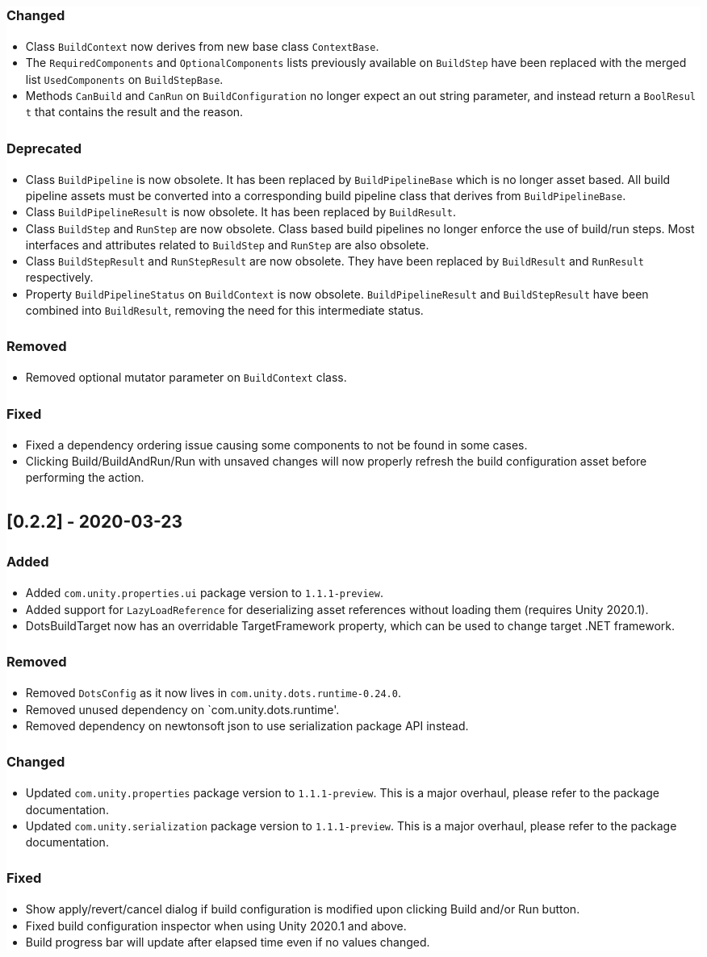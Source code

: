 ### Changed
- Class `BuildContext` now derives from new base class `ContextBase`.
- The `RequiredComponents` and `OptionalComponents` lists previously available on `BuildStep` have been replaced with the merged list `UsedComponents` on `BuildStepBase`.
- Methods `CanBuild` and `CanRun` on `BuildConfiguration` no longer expect an out string parameter, and instead return a `BoolResult` that contains the result and the reason.

### Deprecated
- Class `BuildPipeline` is now obsolete. It has been replaced by `BuildPipelineBase` which is no longer asset based. All build pipeline assets must be converted into a corresponding build pipeline class that derives from `BuildPipelineBase`.
- Class `BuildPipelineResult` is now obsolete. It has been replaced by `BuildResult`.
- Class `BuildStep` and `RunStep` are now obsolete. Class based build pipelines no longer enforce the use of build/run steps. Most interfaces and attributes related to `BuildStep` and `RunStep` are also obsolete.
- Class `BuildStepResult` and `RunStepResult` are now obsolete. They have been replaced by `BuildResult` and `RunResult` respectively.
- Property `BuildPipelineStatus` on `BuildContext` is now obsolete. `BuildPipelineResult` and `BuildStepResult` have been combined into `BuildResult`, removing the need for this intermediate status.

### Removed
- Removed optional mutator parameter on `BuildContext` class.

### Fixed
- Fixed a dependency ordering issue causing some components to not be found in some cases.
- Clicking Build/BuildAndRun/Run with unsaved changes will now properly refresh the build configuration asset before performing the action.

## [0.2.2] - 2020-03-23

### Added
- Added `com.unity.properties.ui` package version to `1.1.1-preview`.
- Added support for `LazyLoadReference` for deserializing asset references without loading them (requires Unity 2020.1).
- DotsBuildTarget now has an overridable TargetFramework property, which can be used to change target .NET framework.

### Removed
- Removed `DotsConfig` as it now lives in `com.unity.dots.runtime-0.24.0`.
- Removed unused dependency on `com.unity.dots.runtime'.
- Removed dependency on newtonsoft json to use serialization package API instead.

### Changed
- Updated `com.unity.properties` package version to `1.1.1-preview`. This is a major overhaul, please refer to the package documentation.
- Updated `com.unity.serialization` package version to `1.1.1-preview`. This is a major overhaul, please refer to the package documentation.

### Fixed
- Show apply/revert/cancel dialog if build configuration is modified upon clicking Build and/or Run button.
- Fixed build configuration inspector when using Unity 2020.1 and above.
- Build progress bar will update after elapsed time even if no values changed.
